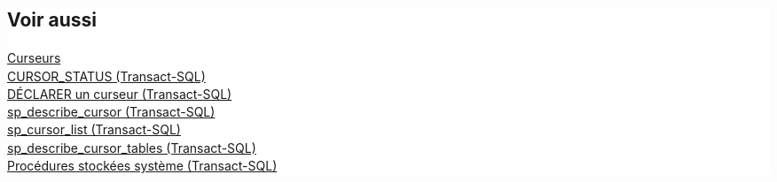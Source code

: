 ## <a name="see-also"></a>Voir aussi  
 [Curseurs](../../relational-databases/cursors.md)   
 [CURSOR_STATUS &#40;Transact-SQL&#41;](../../t-sql/functions/cursor-status-transact-sql.md)   
 [DÉCLARER un curseur &#40;Transact-SQL&#41;](../../t-sql/language-elements/declare-cursor-transact-sql.md)   
 [sp_describe_cursor &#40;Transact-SQL&#41;](../../relational-databases/system-stored-procedures/sp-describe-cursor-transact-sql.md)   
 [sp_cursor_list &#40;Transact-SQL&#41;](../../relational-databases/system-stored-procedures/sp-cursor-list-transact-sql.md)   
 [sp_describe_cursor_tables &#40;Transact-SQL&#41;](../../relational-databases/system-stored-procedures/sp-describe-cursor-tables-transact-sql.md)   
 [Procédures stockées système &#40;Transact-SQL&#41;](../../relational-databases/system-stored-procedures/system-stored-procedures-transact-sql.md)  
  
  
